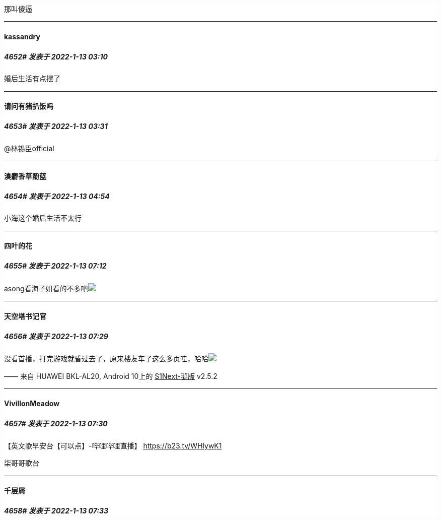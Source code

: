 那叫傻逼

*****

####  kassandry  
##### 4652#       发表于 2022-1-13 03:10

婚后生活有点摆了

*****

####  请问有猪扒饭吗  
##### 4653#       发表于 2022-1-13 03:31

@林锡臣official

*****

####  溴麝香草酚蓝  
##### 4654#       发表于 2022-1-13 04:54

小海这个婚后生活不太行



*****

####  四叶的花  
##### 4655#       发表于 2022-1-13 07:12

asong看海子姐看的不多吧<img src="https://static.saraba1st.com/image/smiley/face2017/037.png" referrerpolicy="no-referrer">



*****

####  天空塔书记官  
##### 4656#       发表于 2022-1-13 07:29

没看首播，打完游戏就昏过去了，原来楼友车了这么多页哇，哈哈<img src="https://static.saraba1st.com/image/smiley/face2017/005.png" referrerpolicy="no-referrer">

—— 来自 HUAWEI BKL-AL20, Android 10上的 [S1Next-鹅版](https://github.com/ykrank/S1-Next/releases) v2.5.2

*****

####  VivillonMeadow  
##### 4657#       发表于 2022-1-13 07:30

【英文歌早安台【可以点】-哔哩哔哩直播】 https://b23.tv/WHlywK1

柒哥哥歌台

*****

####  千层屑  
##### 4658#       发表于 2022-1-13 07:33

